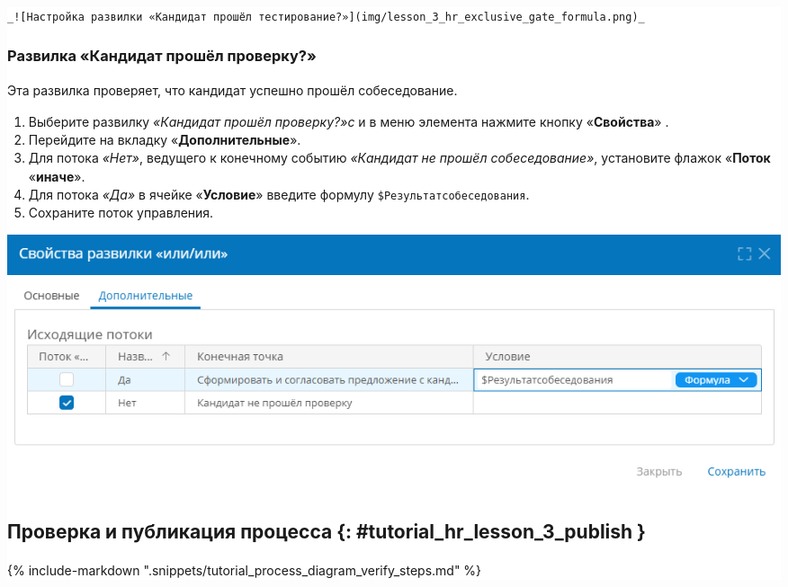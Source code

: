     _![Настройка развилки «Кандидат прошёл тестирование?»](img/lesson_3_hr_exclusive_gate_formula.png)_

### Развилка «Кандидат прошёл проверку?»

Эта развилка проверяет, что кандидат успешно прошёл собеседование.

1. Выберите развилку _«Кандидат прошёл проверку?»с_ и в меню элемента нажмите кнопку «**Свойства**» <i class="fa-light fa-gear"></i>.
2. Перейдите на вкладку «**Дополнительные**».
3. Для потока _«Нет»_, ведущего к конечному событию _«Кандидат не прошёл собеседование»_, установите флажок «**Поток** «**иначе**».
4. Для потока _«Да»_ в ячейке «**Условие**» введите формулу `$Результатсобеседования`.
5. Сохраните поток управления.

_![Настройка развилки «Кандидат прошёл проверку?»](img/lesson_3_exclusive_gate_2_formula.png)_

## Проверка и публикация процесса {: #tutorial_hr_lesson_3_publish }

{% include-markdown ".snippets/tutorial_process_diagram_verify_steps.md" %}
